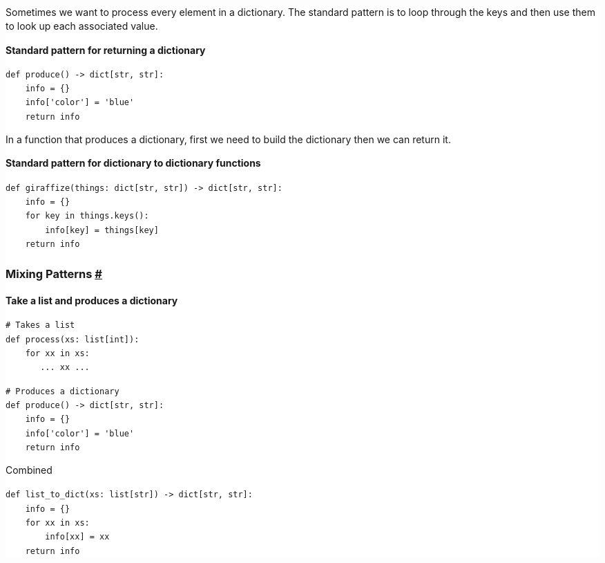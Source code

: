 Sometimes we want to process every element in a dictionary. The
standard pattern is to loop through the keys and then use them to look
up each associated value.

**Standard pattern for returning a dictionary**

```
def produce() -> dict[str, str]:
    info = {}
    info['color'] = 'blue'
    return info

```

In a function that produces a dictionary, first we need to build the dictionary
then we can return it.

**Standard pattern for dictionary to dictionary functions**

```
def giraffize(things: dict[str, str]) -> dict[str, str]:
    info = {}
    for key in things.keys():
        info[key] = things[key] 
    return info

```
### Mixing Patterns [#](#mixing-patterns)

**Take a list and produces a dictionary**

```
# Takes a list
def process(xs: list[int]):
    for xx in xs:
       ... xx ... 

```
```
# Produces a dictionary
def produce() -> dict[str, str]:
    info = {}
    info['color'] = 'blue'
    return info

```

Combined

```
def list_to_dict(xs: list[str]) -> dict[str, str]:
    info = {}
    for xx in xs:
        info[xx] = xx
    return info

```
